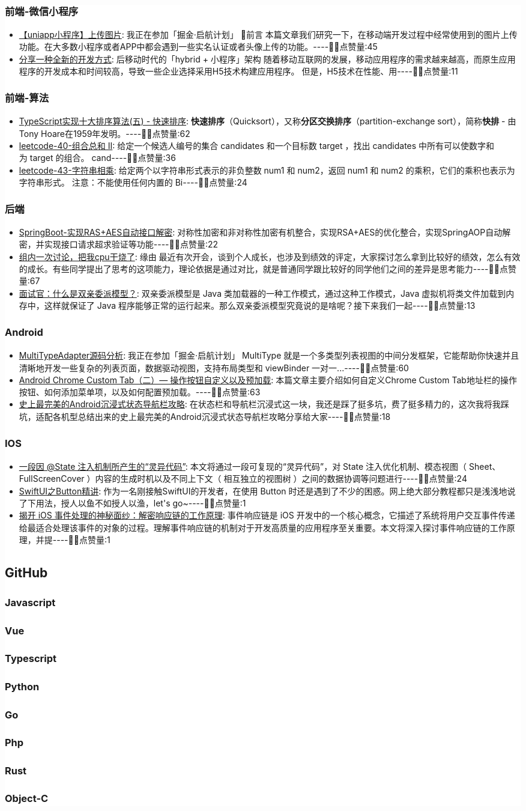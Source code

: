 ### 前端-微信小程序 
- [【uniapp小程序】上传图片](https://juejin.cn/post/7203231500141363256): 我正在参加「掘金·启航计划」 🍍前言 本篇文章我们研究一下，在移动端开发过程中经常使用到的图片上传功能。在大多数小程序或者APP中都会遇到一些实名认证或者头像上传的功能。----👍🏻点赞量:45 
- [分享一种全新的开发方式](https://juejin.cn/post/7203548978368348216): 后移动时代的「hybrid + 小程序」架构 随着移动互联网的发展，移动应用程序的需求越来越高，而原生应用程序的开发成本和时间较高，导致一些企业选择采用H5技术构建应用程序。 但是，H5技术在性能、用----👍🏻点赞量:11 

### 前端-算法 
- [TypeScript实现十大排序算法(五) - 快速排序](https://juejin.cn/post/7203714680316592188): **快速排序**（Quicksort），又称**分区交换排序**（partition-exchange sort），简称**快排** - 由Tony Hoare在1959年发明。----👍🏻点赞量:62 
- [leetcode-40-组合总和 II](https://juejin.cn/post/7203351367313965093): 给定一个候选人编号的集合 candidates 和一个目标数 target ，找出 candidates 中所有可以使数字和为 target 的组合。 cand----👍🏻点赞量:36 
- [leetcode-43-字符串相乘](https://juejin.cn/post/7203743188775108665): 给定两个以字符串形式表示的非负整数 num1 和 num2，返回 num1 和 num2 的乘积，它们的乘积也表示为字符串形式。 注意：不能使用任何内置的 Bi----👍🏻点赞量:24 

### 后端 
- [SpringBoot-实现RAS+AES自动接口解密](https://juejin.cn/post/7203931072260915259): 对称性加密和非对称性加密有机整合，实现RSA+AES的优化整合，实现SpringAOP自动解密，并实现接口请求超求验证等功能----👍🏻点赞量:22 
- [组内一次讨论，把我cpu干烧了](https://juejin.cn/post/7203730887786348599): 缘由 最近有次开会，谈到个人成长，也涉及到绩效的评定，大家探讨怎么拿到比较好的绩效，怎么有效的成长。有些同学提出了思考的这项能力，理论依据是通过对比，就是普通同学跟比较好的同学他们之间的差异是思考能力----👍🏻点赞量:67 
- [面试官：什么是双亲委派模型？](https://juejin.cn/post/7195577258907729975): 双亲委派模型是 Java 类加载器的一种工作模式，通过这种工作模式，Java 虚拟机将类文件加载到内存中，这样就保证了 Java 程序能够正常的运行起来。那么双亲委派模型究竟说的是啥呢？接下来我们一起----👍🏻点赞量:13 

### Android 
- [MultiTypeAdapter源码分析](https://juejin.cn/post/7203681024236404791): 我正在参加「掘金·启航计划」 MultiType 就是一个多类型列表视图的中间分发框架，它能帮助你快速并且清晰地开发一些复杂的列表页面，数据驱动视图，支持布局类型和 viewBinder 一对一...----👍🏻点赞量:60 
- [Android Chrome  Custom Tab（二）— 操作按钮自定义以及预加载](https://juejin.cn/post/7203725236210253883): 本篇文章主要介绍如何自定义Chrome Custom Tab地址栏的操作按钮、如何添加菜单项，以及如何配置预加载。----👍🏻点赞量:63 
- [史上最完美的Android沉浸式状态导航栏攻略](https://juejin.cn/post/7203563038301061181): 在状态栏和导航栏沉浸式这一块，我还是踩了挺多坑，费了挺多精力的，这次我将我踩坑，适配各机型总结出来的史上最完美的Android沉浸式状态导航栏攻略分享给大家----👍🏻点赞量:18 

### IOS 
- [一段因 @State 注入机制所产生的“灵异代码”](https://juejin.cn/post/7202996870250332215): 本文将通过一段可复现的“灵异代码”，对 State 注入优化机制、模态视图（ Sheet、FullScreenCover ）内容的生成时机以及不同上下文（ 相互独立的视图树 ）之间的数据协调等问题进行----👍🏻点赞量:24 
- [SwiftUI之Button精讲](https://juejin.cn/post/7203536844919029797): 作为一名刚接触SwiftUI的开发者，在使用 Button 时还是遇到了不少的困惑。网上绝大部分教程都只是浅浅地说了下用法，授人以鱼不如授人以渔，let's go~----👍🏻点赞量:1 
- [揭开 iOS 事件处理的神秘面纱：解密响应链的工作原理](https://juejin.cn/post/7203546909326721085): 事件响应链是 iOS 开发中的一个核心概念，它描述了系统将用户交互事件传递给最适合处理该事件的对象的过程。理解事件响应链的机制对于开发高质量的应用程序至关重要。本文将深入探讨事件响应链的工作原理，并提----👍🏻点赞量:1 


## GitHub 
### Javascript 

### Vue 

### Typescript 

### Python 

### Go 

### Php 

### Rust 

### Object-C 


